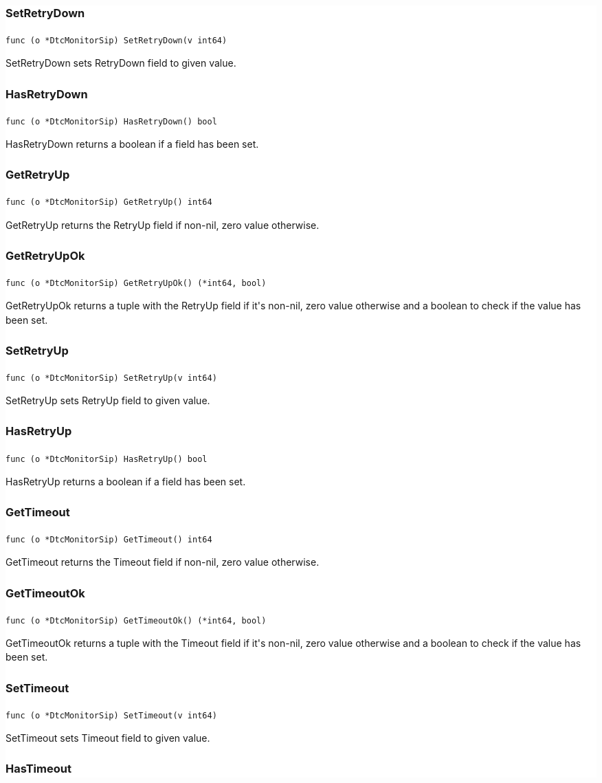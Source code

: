 ### SetRetryDown

`func (o *DtcMonitorSip) SetRetryDown(v int64)`

SetRetryDown sets RetryDown field to given value.

### HasRetryDown

`func (o *DtcMonitorSip) HasRetryDown() bool`

HasRetryDown returns a boolean if a field has been set.

### GetRetryUp

`func (o *DtcMonitorSip) GetRetryUp() int64`

GetRetryUp returns the RetryUp field if non-nil, zero value otherwise.

### GetRetryUpOk

`func (o *DtcMonitorSip) GetRetryUpOk() (*int64, bool)`

GetRetryUpOk returns a tuple with the RetryUp field if it's non-nil, zero value otherwise
and a boolean to check if the value has been set.

### SetRetryUp

`func (o *DtcMonitorSip) SetRetryUp(v int64)`

SetRetryUp sets RetryUp field to given value.

### HasRetryUp

`func (o *DtcMonitorSip) HasRetryUp() bool`

HasRetryUp returns a boolean if a field has been set.

### GetTimeout

`func (o *DtcMonitorSip) GetTimeout() int64`

GetTimeout returns the Timeout field if non-nil, zero value otherwise.

### GetTimeoutOk

`func (o *DtcMonitorSip) GetTimeoutOk() (*int64, bool)`

GetTimeoutOk returns a tuple with the Timeout field if it's non-nil, zero value otherwise
and a boolean to check if the value has been set.

### SetTimeout

`func (o *DtcMonitorSip) SetTimeout(v int64)`

SetTimeout sets Timeout field to given value.

### HasTimeout
